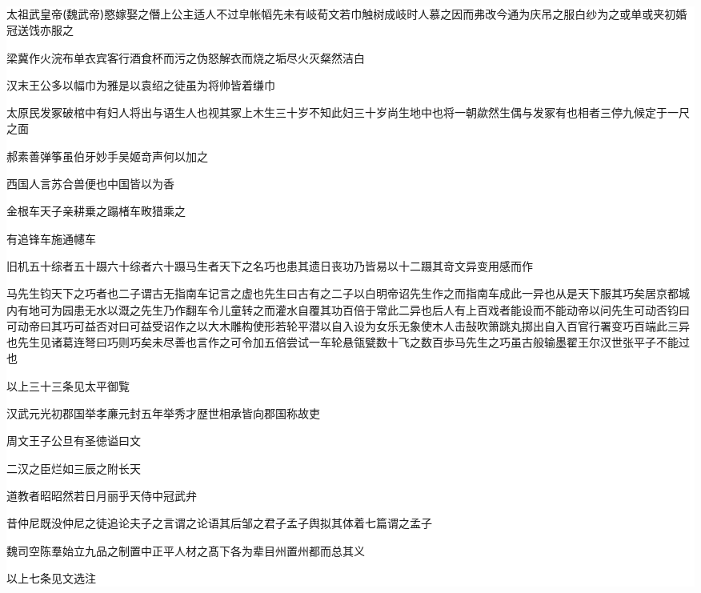太祖武皇帝(魏武帝)愍嫁娶之僭上公主适人不过皁帐幍先未有岐荀文若巾触树成岐时人慕之因而弗改今通为庆吊之服白纱为之或单或夹初婚冠送饯亦服之  

梁冀作火浣布单衣宾客行酒食杯而污之伪怒解衣而烧之垢尽火灭粲然洁白  

汉末王公多以幅巾为雅是以袁绍之徒虽为将帅皆着缣巾  

太原民发冢破棺中有妇人将出与语生人也视其冢上木生三十岁不知此妇三十岁尚生地中也将一朝歘然生偶与发冢有也相者三停九候定于一尺之面  

郝素善弹筝虽伯牙妙手吴姬竒声何以加之  

西国人言苏合兽便也中国皆以为香  

金根车天子亲耕乗之蹋楮车畋猎乘之  

有追锋车施通幰车  

旧机五十综者五十蹑六十综者六十蹑马生者天下之名巧也患其遗日丧功乃皆易以十二蹑其竒文异变用感而作  

马先生钧天下之巧者也二子谓古无指南车记言之虚也先生曰古有之二子以白明帝诏先生作之而指南车成此一异也从是天下服其巧矣居京都城内有地可为园患无水以溉之先生乃作翻车令儿童转之而灌水自覆其功百倍于常此二异也后人有上百戏者能设而不能动帝以问先生可动否钧曰可动帝曰其巧可益否对曰可益受诏作之以大木雕构使形若轮平潜以自入设为女乐无象使木人击鼔吹箫跳丸掷出自入百官行署变巧百端此三异也先生见诸葛连弩曰巧则巧矣未尽善也言作之可令加五倍尝试一车轮悬瓴甓数十飞之数百歩马先生之巧虽古般输墨翟王尔汉世张平子不能过也  

以上三十三条见太平御覧  

汉武元光初郡国举孝亷元封五年举秀才歴世相承皆向郡国称故吏  

周文王子公旦有圣徳谥曰文  

二汉之臣烂如三辰之附长天  

道教者昭昭然若日月丽乎天侍中冠武弁  

昔仲尼既没仲尼之徒追论夫子之言谓之论语其后邹之君子孟子舆拟其体着七篇谓之孟子  

魏司空陈羣始立九品之制置中正平人材之髙下各为辈目州置州都而总其义  

以上七条见文选注  
